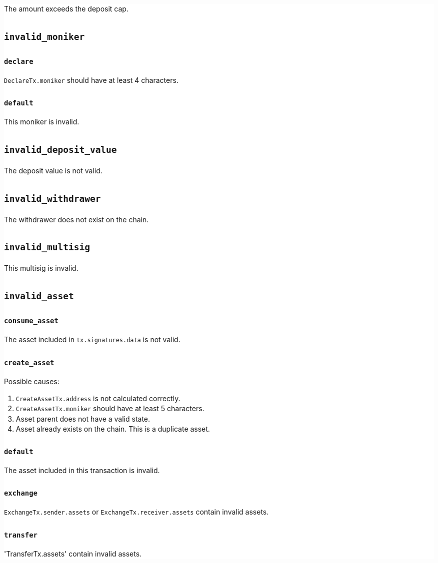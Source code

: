 The amount exceeds the deposit cap.

## `invalid_moniker`

### `declare`

`DeclareTx.moniker` should have at least 4 characters.

### `default`

This moniker is invalid.

## `invalid_deposit_value`

The deposit value is not valid.

## `invalid_withdrawer`

The withdrawer does not exist on the chain.

## `invalid_multisig`

This multisig is invalid.

## `invalid_asset`

### `consume_asset`

The asset included in `tx.signatures.data` is not valid.

### `create_asset`

Possible causes:

1. `CreateAssetTx.address` is not calculated correctly.
2. `CreateAssetTx.moniker` should have at least 5 characters.
3. Asset parent does not have a valid state.
4. Asset already exists on the chain. This is a duplicate asset.

### `default`

The asset included in this transaction is invalid.

### `exchange`

`ExchangeTx.sender.assets` or `ExchangeTx.receiver.assets` contain invalid assets.

### `transfer`

'TransferTx.assets' contain invalid assets.
